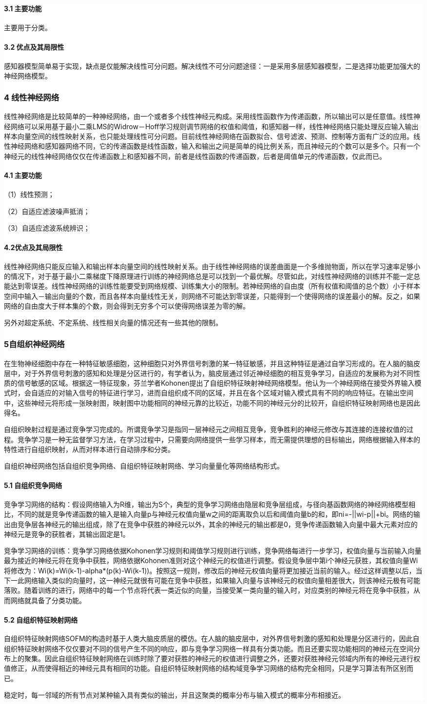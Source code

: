 #### 3.1 主要功能
主要用于分类。

#### 3.2 优点及其局限性
感知器模型简单易于实现，缺点是仅能解决线性可分问题。解决线性不可分问题途径：一是采用多层感知器模型，二是选择功能更加强大的神经网络模型。

### 4 线性神经网络
线性神经网络是比较简单的一种神经网络，由一个或者多个线性神经元构成。采用线性函数作为传递函数，所以输出可以是任意值。线性神经网络可以采用基于最小二乘LMS的Widrow－Hoff学习规则调节网络的权值和阈值，和感知器一样，线性神经网络只能处理反应输入输出样本向量空间的线性映射关系，也只能处理线性可分问题。目前线性神经网络在函数拟合、信号滤波、预测、控制等方面有广泛的应用。线性神经网络和感知器网络不同，它的传递函数是线性函数，输入和输出之间是简单的纯比例关系，而且神经元的个数可以是多个。只有一个神经元的线性神经网络仅仅在传递函数上和感知器不同，前者是线性函数的传递函数，后者是阈值单元的传递函数，仅此而已。

#### 4.1 主要功能
（1）线性预测；

（2）自适应滤波噪声抵消；

（3）自适应滤波系统辨识；

#### 4.2优点及其局限性
线性神经网络只能反应输入和输出样本向量空间的线性映射关系。由于线性神经网络的误差曲面是一个多维抛物面，所以在学习速率足够小的情况下，对于基于最小二乘梯度下降原理进行训练的神经网络总是可以找到一个最优解。尽管如此，对线性神经网络的训练并不能一定总能达到零误差。线性神经网络的训练性能要受到网络规模、训练集大小的限制。若神经网络的自由度（所有权值和阈值的总个数）小于样本空间中输入－输出向量的个数，而且各样本向量线性无关，则网络不可能达到零误差，只能得到一个使得网络的误差最小的解。反之，如果网络的自由度大于样本集的个数，则会得到无穷多个可以使得网络误差为零的解。

另外对超定系统、不定系统、线性相关向量的情况还有一些其他的限制。

### 5自组织神经网络
在生物神经细胞中存在一种特征敏感细胞，这种细胞只对外界信号刺激的某一特征敏感，并且这种特征是通过自学习形成的。在人脑的脑皮层中，对于外界信号刺激的感知和处理是分区进行的，有学者认为，脑皮层通过邻近神经细胞的相互竞争学习，自适应的发展称为对不同性质的信号敏感的区域。根据这一特征现象，芬兰学者Kohonen提出了自组织特征映射神经网络模型。他认为一个神经网络在接受外界输入模式时，会自适应的对输入信号的特征进行学习，进而自组织成不同的区域，并且在各个区域对输入模式具有不同的响应特征。在输出空间中，这些神经元将形成一张映射图，映射图中功能相同的神经元靠的比较近，功能不同的神经元分的比较开，自组织特征映射网络也是因此得名。

自组织映射过程是通过竞争学习完成的。所谓竞争学习是指同一层神经元之间相互竞争，竞争胜利的神经元修改与其连接的连接权值的过程。竞争学习是一种无监督学习方法，在学习过程中，只需要向网络提供一些学习样本，而无需提供理想的目标输出，网络根据输入样本的特性进行自组织映射，从而对样本进行自动排序和分类。

自组织神经网络包括自组织竞争网络、自组织特征映射网络、学习向量量化等网络结构形式。

#### 5.1 自组织竞争网络
竞争学习网络的结构：假设网络输入为R维，输出为S个，典型的竞争学习网络由隐层和竞争层组成，与径向基函数网络的神经网络模型相比，不同的就是竞争传递函数的输入是输入向量p与神经元权值向量w之间的距离取负以后和阈值向量b的和，即ni=-||wi-p||+bi。网络的输出由竞争层各神经元的输出组成，除了在竞争中获胜的神经元以外，其余的神经元的输出都是0，竞争传递函数输入向量中最大元素对应的神经元是竞争的获胜者，其输出固定是1。

竞争学习网络的训练：竞争学习网络依据Kohonen学习规则和阈值学习规则进行训练，竞争网络每进行一步学习，权值向量与当前输入向量最为接近的神经元将在竞争中获胜，网络依据Kohonen准则对这个神经元的权值进行调整。假设竞争层中第i个神经元获胜，其权值向量Wi将修改为：Wi(k)=Wi(k-1)-alpha*(p(k)-Wi(k-1))。按照这一规则，修改后的神经元权值向量将更加接近当前的输入。经过这样调整以后，当下一此网络输入类似的向量时，这一神经元就很有可能在竞争中获胜，如果输入向量与该神经元的权值向量相差很大，则该神经元极有可能落败。随着训练的进行，网络中的每一个节点将代表一类近似的向量，当接受某一类向量的输入时，对应类别的神经元将在竞争中获胜，从而网络就具备了分类功能。

#### 5.2 自组织特征映射网络
自组织特征映射网络SOFM的构造时基于人类大脑皮质层的模仿。在人脑的脑皮层中，对外界信号刺激的感知和处理是分区进行的，因此自组织特征映射网络不仅仅要对不同的信号产生不同的响应，即与竞争学习网络一样具有分类功能。而且还要实现功能相同的神经元在空间分布上的聚集。因此自组织特征映射网络在训练时除了要对获胜的神经元的权值进行调整之外，还要对获胜神经元邻域内所有的神经元进行权值修正，从而使得相近的神经元具有相同的功能。自组织特征映射网络的结构域竞争学习网络的结构完全相同，只是学习算法有所区别而已。

稳定时，每一邻域的所有节点对某种输入具有类似的输出，并且这聚类的概率分布与输入模式的概率分布相接近。
